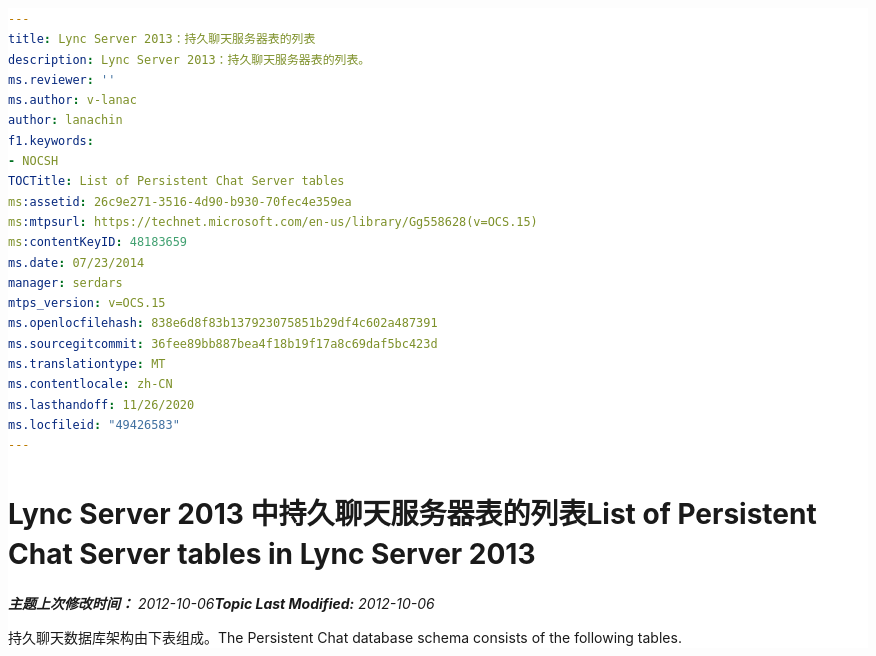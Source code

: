 ```yaml
---
title: Lync Server 2013：持久聊天服务器表的列表
description: Lync Server 2013：持久聊天服务器表的列表。
ms.reviewer: ''
ms.author: v-lanac
author: lanachin
f1.keywords:
- NOCSH
TOCTitle: List of Persistent Chat Server tables
ms:assetid: 26c9e271-3516-4d90-b930-70fec4e359ea
ms:mtpsurl: https://technet.microsoft.com/en-us/library/Gg558628(v=OCS.15)
ms:contentKeyID: 48183659
ms.date: 07/23/2014
manager: serdars
mtps_version: v=OCS.15
ms.openlocfilehash: 838e6d8f83b137923075851b29df4c602a487391
ms.sourcegitcommit: 36fee89bb887bea4f18b19f17a8c69daf5bc423d
ms.translationtype: MT
ms.contentlocale: zh-CN
ms.lasthandoff: 11/26/2020
ms.locfileid: "49426583"
---
```

# <a name="list-of-persistent-chat-server-tables-in-lync-server-2013"></a><span data-ttu-id="5f01a-103">Lync Server 2013 中持久聊天服务器表的列表</span><span class="sxs-lookup"><span data-stu-id="5f01a-103">List of Persistent Chat Server tables in Lync Server 2013</span></span>

<div data-xmlns="http://www.w3.org/1999/xhtml">

<div class="topic" data-xmlns="http://www.w3.org/1999/xhtml" data-msxsl="urn:schemas-microsoft-com:xslt" data-cs="https://msdn.microsoft.com/">

<div data-asp="https://msdn2.microsoft.com/asp">



</div>

<div id="mainSection">

<div id="mainBody"><span data-ttu-id="5f01a-104">

<span> </span></span><span class="sxs-lookup"><span data-stu-id="5f01a-104">

<span> </span></span></span>

<span data-ttu-id="5f01a-105">_**主题上次修改时间：** 2012-10-06_</span><span class="sxs-lookup"><span data-stu-id="5f01a-105">_**Topic Last Modified:** 2012-10-06_</span></span>

<span data-ttu-id="5f01a-106">持久聊天数据库架构由下表组成。</span><span class="sxs-lookup"><span data-stu-id="5f01a-106">The Persistent Chat database schema consists of the following tables.</span></span>
